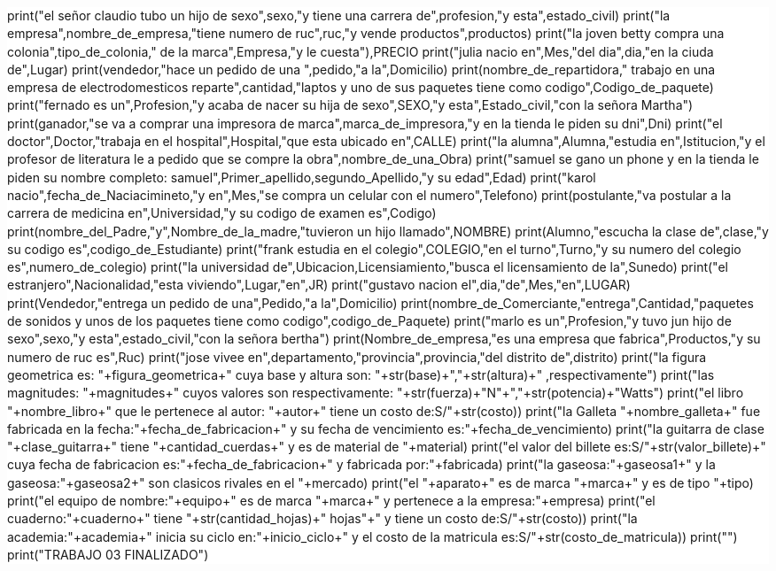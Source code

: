 print("el señor claudio tubo un hijo de sexo",sexo,"y tiene una carrera de",profesion,"y esta",estado_civil)
print("la empresa",nombre_de_empresa,"tiene numero de ruc",ruc,"y vende productos",productos)
print("la joven betty compra una colonia",tipo_de_colonia," de la marca",Empresa,"y le cuesta"),PRECIO
print("julia nacio en",Mes,"del dia",dia,"en la ciuda de",Lugar)
print(vendedor,"hace un pedido de una ",pedido,"a la",Domicilio)
print(nombre_de_repartidora," trabajo en una empresa de electrodomesticos reparte",cantidad,"laptos y uno de sus paquetes tiene como codigo",Codigo_de_paquete)
print("fernado es un",Profesion,"y acaba de nacer su hija de sexo",SEXO,"y esta",Estado_civil,"con la señora Martha")
print(ganador,"se va a comprar una impresora de marca",marca_de_impresora,"y en la tienda le piden su dni",Dni)
print("el doctor",Doctor,"trabaja en el hospital",Hospital,"que esta ubicado en",CALLE)
print("la alumna",Alumna,"estudia en",Istitucion,"y el profesor de literatura le a pedido que se compre la obra",nombre_de_una_Obra)
print("samuel se gano un phone y en la tienda le piden su nombre completo: samuel",Primer_apellido,segundo_Apellido,"y su edad",Edad)
print("karol nacio",fecha_de_Naciacimineto,"y en",Mes,"se compra un celular con el numero",Telefono)
print(postulante,"va postular a la carrera de medicina en",Universidad,"y su codigo de examen es",Codigo)
print(nombre_del_Padre,"y",Nombre_de_la_madre,"tuvieron un hijo llamado",NOMBRE)
print(Alumno,"escucha la clase de",clase,"y su codigo es",codigo_de_Estudiante)
print("frank estudia en el colegio",COLEGIO,"en el turno",Turno,"y su numero del colegio es",numero_de_colegio)
print("la universidad de",Ubicacion,Licensiamiento,"busca el licensamiento de la",Sunedo)
print("el estranjero",Nacionalidad,"esta viviendo",Lugar,"en",JR)
print("gustavo nacion el",dia,"de",Mes,"en",LUGAR)
print(Vendedor,"entrega un pedido de una",Pedido,"a la",Domicilio)
print(nombre_de_Comerciante,"entrega",Cantidad,"paquetes de sonidos y unos de los paquetes tiene como codigo",codigo_de_Paquete)
print("marlo es un",Profesion,"y tuvo jun hijo de sexo",sexo,"y esta",estado_civil,"con la señora bertha")
print(Nombre_de_empresa,"es una empresa que fabrica",Productos,"y su numero de ruc es",Ruc)
print("jose vivee en",departamento,"provincia",provincia,"del distrito de",distrito)
print("la figura geometrica es: "+figura_geometrica+" cuya base y altura son: "+str(base)+","+str(altura)+" ,respectivamente")
print("las magnitudes: "+magnitudes+" cuyos valores son respectivamente: "+str(fuerza)+"N"+","+str(potencia)+"Watts")
print("el libro "+nombre_libro+" que le pertenece al autor: "+autor+" tiene un costo de:S/"+str(costo))
print("la Galleta "+nombre_galleta+" fue fabricada en la fecha:"+fecha_de_fabricacion+" y su fecha de vencimiento es:"+fecha_de_vencimiento)
print("la guitarra de clase "+clase_guitarra+" tiene "+cantidad_cuerdas+" y es de material de "+material)
print("el valor del billete es:S/"+str(valor_billete)+" cuya fecha de fabricacion es:"+fecha_de_fabricacion+" y fabricada por:"+fabricada)
print("la gaseosa:"+gaseosa1+" y la gaseosa:"+gaseosa2+" son clasicos rivales en el "+mercado)
print("el "+aparato+" es de marca "+marca+" y es de tipo "+tipo)
print("el equipo de nombre:"+equipo+" es de marca "+marca+" y pertenece a la empresa:"+empresa)
print("el cuaderno:"+cuaderno+" tiene "+str(cantidad_hojas)+" hojas"+" y tiene un costo de:S/"+str(costo))
print("la academia:"+academia+" inicia su ciclo en:"+inicio_ciclo+" y el costo de la matricula es:S/"+str(costo_de_matricula))
print("")
print("TRABAJO 03 FINALIZADO")
